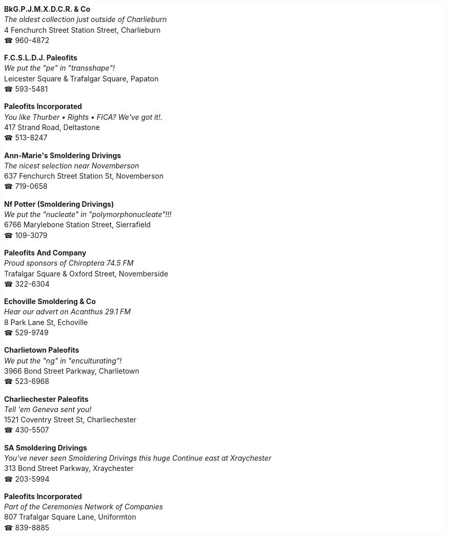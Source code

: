 **BkG.P.J.M.X.D.C.R. & Co**  
_The oldest collection just outside of Charlieburn_  
4 Fenchurch Street Station Street, Charlieburn  
☎ 960-4872

**F.C.S.L.D.J. Paleofits**  
_We put the "pe" in "transshape"!_  
Leicester Square & Trafalgar Square, Papaton  
☎ 593-5481

**Paleofits Incorporated**  
_You like Thurber • Rights • FICA? We've got it!._  
417 Strand Road, Deltastone  
☎ 513-8247

**Ann-Marie's Smoldering Drivings**  
_The nicest selection near Novemberson_  
637 Fenchurch Street Station St, Novemberson  
☎ 719-0658

**Nf Potter (Smoldering Drivings)**  
_We put the "nucleate" in "polymorphonucleate"!!!_  
6766 Marylebone Station Street, Sierrafield  
☎ 109-3079

**Paleofits And Company**  
_Proud sponsors of Chiroptera 74.5 FM_  
Trafalgar Square & Oxford Street, Novemberside  
☎ 322-6304

**Echoville Smoldering & Co**  
_Hear our advert on Acanthus 29.1 FM_  
8 Park Lane St, Echoville  
☎ 529-9749

**Charlietown Paleofits**  
_We put the "ng" in "enculturating"!_  
3966 Bond Street Parkway, Charlietown  
☎ 523-6968

**Charliechester Paleofits**  
_Tell 'em Geneva sent you!_  
1521 Coventry Street St, Charliechester  
☎ 430-5507

**SA Smoldering Drivings**  
_You've never seen Smoldering Drivings this huge 
Continue east at Xraychester_  
313 Bond Street Parkway, Xraychester  
☎ 203-5994

**Paleofits Incorporated**  
_Part of the Ceremonies Network of Companies_  
807 Trafalgar Square Lane, Uniformton  
☎ 839-8885
